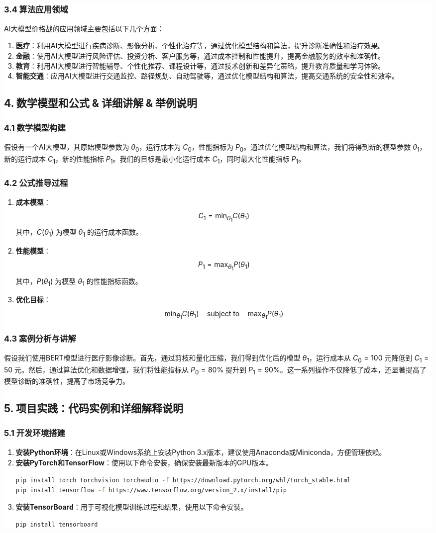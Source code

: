 ### 3.4 算法应用领域

AI大模型价格战的应用领域主要包括以下几个方面：

1. **医疗**：利用AI大模型进行疾病诊断、影像分析、个性化治疗等，通过优化模型结构和算法，提升诊断准确性和治疗效果。
2. **金融**：使用AI大模型进行风险评估、投资分析、客户服务等，通过成本控制和性能提升，提高金融服务的效率和准确性。
3. **教育**：利用AI大模型进行智能辅导、个性化推荐、课程设计等，通过技术创新和差异化策略，提升教育质量和学习体验。
4. **智能交通**：应用AI大模型进行交通监控、路径规划、自动驾驶等，通过优化模型结构和算法，提高交通系统的安全性和效率。

## 4. 数学模型和公式 & 详细讲解 & 举例说明

### 4.1 数学模型构建

假设有一个AI大模型，其原始模型参数为 $\theta_0$，运行成本为 $C_0$，性能指标为 $P_0$。通过优化模型结构和算法，我们将得到新的模型参数 $\theta_1$，新的运行成本 $C_1$，新的性能指标 $P_1$。我们的目标是最小化运行成本 $C_1$，同时最大化性能指标 $P_1$。

### 4.2 公式推导过程

1. **成本模型**：
   $$
   C_1 = \min_{\theta_1} C(\theta_1)
   $$
   其中，$C(\theta_1)$ 为模型 $\theta_1$ 的运行成本函数。

2. **性能模型**：
   $$
   P_1 = \max_{\theta_1} P(\theta_1)
   $$
   其中，$P(\theta_1)$ 为模型 $\theta_1$ 的性能指标函数。

3. **优化目标**：
   $$
   \min_{\theta_1} C(\theta_1) \quad \text{subject to} \quad \max_{\theta_1} P(\theta_1)
   $$

### 4.3 案例分析与讲解

假设我们使用BERT模型进行医疗影像诊断。首先，通过剪枝和量化压缩，我们得到优化后的模型 $\theta_1$，运行成本从 $C_0=100$ 元降低到 $C_1=50$ 元。然后，通过算法优化和数据增强，我们将性能指标从 $P_0=80\%$ 提升到 $P_1=90\%$。这一系列操作不仅降低了成本，还显著提高了模型诊断的准确性，提高了市场竞争力。

## 5. 项目实践：代码实例和详细解释说明

### 5.1 开发环境搭建

1. **安装Python环境**：在Linux或Windows系统上安装Python 3.x版本，建议使用Anaconda或Miniconda，方便管理依赖。
2. **安装PyTorch和TensorFlow**：使用以下命令安装，确保安装最新版本的GPU版本。
   ```bash
   pip install torch torchvision torchaudio -f https://download.pytorch.org/whl/torch_stable.html
   pip install tensorflow -f https://www.tensorflow.org/version_2.x/install/pip
   ```
3. **安装TensorBoard**：用于可视化模型训练过程和结果，使用以下命令安装。
   ```bash
   pip install tensorboard
   ```
